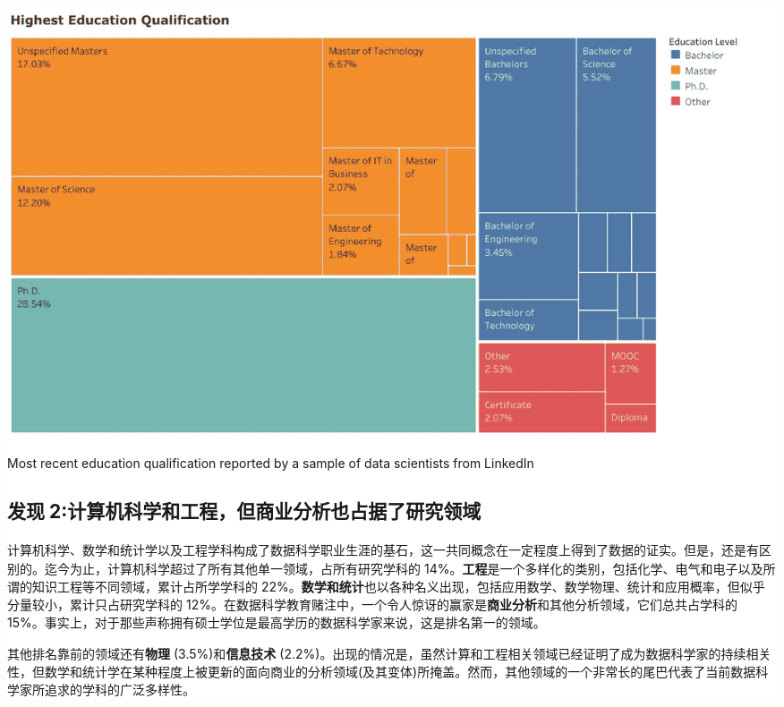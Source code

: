 ![](img/fa5df1115d4a10a7d35141236cd34fa6.png)

Most recent education qualification reported by a sample of data scientists from LinkedIn

## **发现 2:计算机科学和工程，但商业分析也占据了研究领域**

计算机科学、数学和统计学以及工程学科构成了数据科学职业生涯的基石，这一共同概念在一定程度上得到了数据的证实。但是，还是有区别的。迄今为止，计算机科学超过了所有其他单一领域，占所有研究学科的 14%。**工程**是一个多样化的类别，包括化学、电气和电子以及所谓的知识工程等不同领域，累计占所学学科的 22%。**数学和统计**也以各种名义出现，包括应用数学、数学物理、统计和应用概率，但似乎分量较小，累计只占研究学科的 12%。在数据科学教育赌注中，一个令人惊讶的赢家是**商业分析**和其他分析领域，它们总共占学科的 15%。事实上，对于那些声称拥有硕士学位是最高学历的数据科学家来说，这是排名第一的领域。

其他排名靠前的领域还有**物理** (3.5%)和**信息技术** (2.2%)。出现的情况是，虽然计算和工程相关领域已经证明了成为数据科学家的持续相关性，但数学和统计学在某种程度上被更新的面向商业的分析领域(及其变体)所掩盖。然而，其他领域的一个非常长的尾巴代表了当前数据科学家所追求的学科的广泛多样性。
